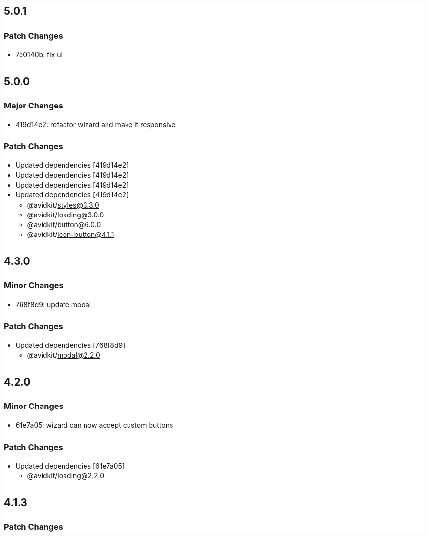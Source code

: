 ## 5.0.1

### Patch Changes

- 7e0140b: fix ui

## 5.0.0

### Major Changes

- 419d14e2: refactor wizard and make it responsive

### Patch Changes

- Updated dependencies [419d14e2]
- Updated dependencies [419d14e2]
- Updated dependencies [419d14e2]
- Updated dependencies [419d14e2]
  - @avidkit/styles@3.3.0
  - @avidkit/loading@3.0.0
  - @avidkit/button@6.0.0
  - @avidkit/icon-button@4.1.1

## 4.3.0

### Minor Changes

- 768f8d9: update modal

### Patch Changes

- Updated dependencies [768f8d9]
  - @avidkit/modal@2.2.0

## 4.2.0

### Minor Changes

- 61e7a05: wizard can now accept custom buttons

### Patch Changes

- Updated dependencies [61e7a05]
  - @avidkit/loading@2.2.0

## 4.1.3

### Patch Changes
